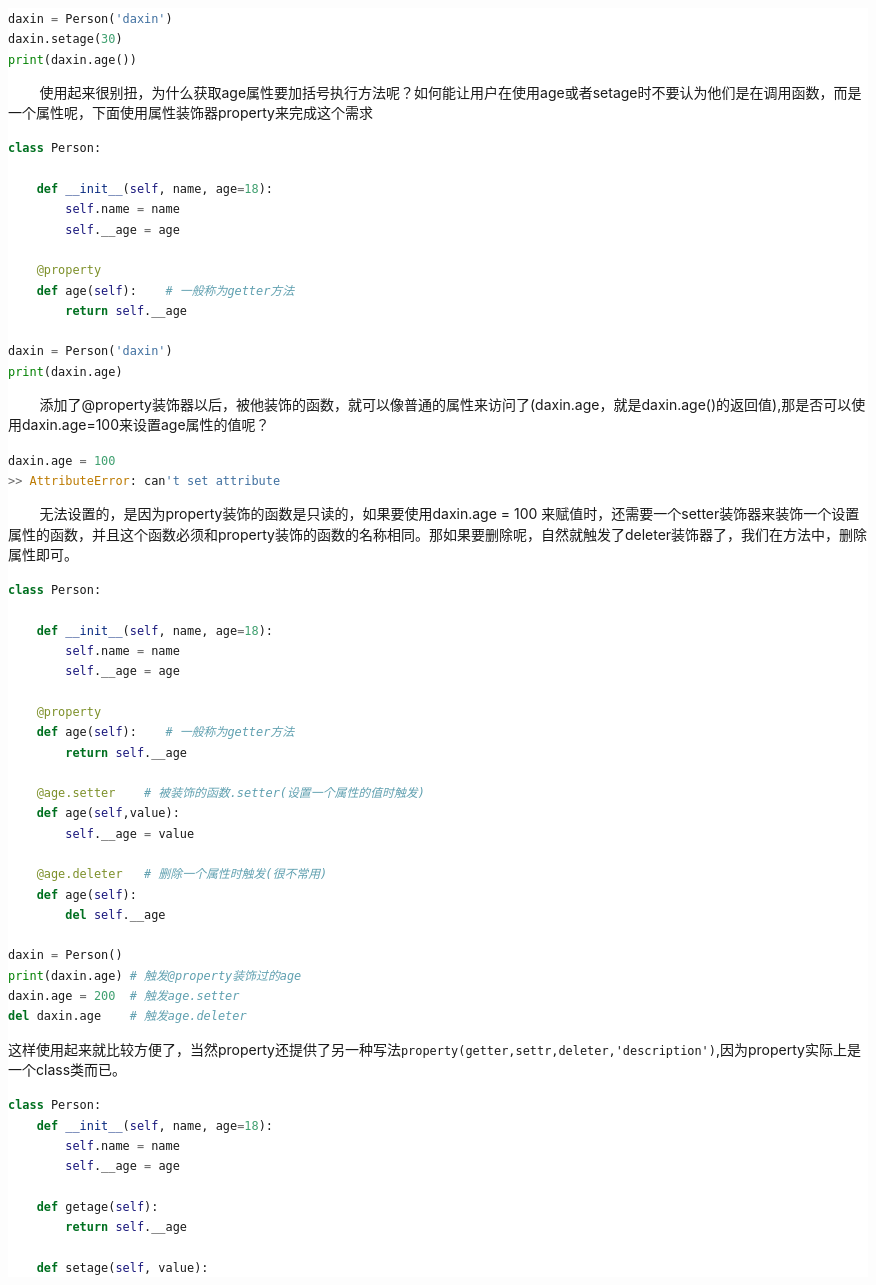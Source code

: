 ```python
daxin = Person('daxin')
daxin.setage(30)
print(daxin.age())
```
&nbsp;&nbsp;&nbsp;&nbsp;&nbsp;&nbsp;&nbsp;&nbsp;使用起来很别扭，为什么获取age属性要加括号执行方法呢？如何能让用户在使用age或者setage时不要认为他们是在调用函数，而是一个属性呢，下面使用属性装饰器property来完成这个需求
```python      
class Person:

    def __init__(self, name, age=18):
        self.name = name
        self.__age = age

    @property
    def age(self):    # 一般称为getter方法
        return self.__age
        
daxin = Person('daxin')
print(daxin.age)
```
&nbsp;&nbsp;&nbsp;&nbsp;&nbsp;&nbsp;&nbsp;&nbsp;添加了@property装饰器以后，被他装饰的函数，就可以像普通的属性来访问了(daxin.age，就是daxin.age()的返回值),那是否可以使用daxin.age=100来设置age属性的值呢？
```python
daxin.age = 100 
>> AttributeError: can't set attribute
```
&nbsp;&nbsp;&nbsp;&nbsp;&nbsp;&nbsp;&nbsp;&nbsp;无法设置的，是因为property装饰的函数是只读的，如果要使用daxin.age = 100 来赋值时，还需要一个setter装饰器来装饰一个设置属性的函数，并且这个函数必须和property装饰的函数的名称相同。那如果要删除呢，自然就触发了deleter装饰器了，我们在方法中，删除属性即可。
```python
class Person:

    def __init__(self, name, age=18):
        self.name = name
        self.__age = age
        
    @property
    def age(self):    # 一般称为getter方法
        return self.__age
    
    @age.setter    # 被装饰的函数.setter(设置一个属性的值时触发)
    def age(self,value):
        self.__age = value 
    
    @age.deleter   # 删除一个属性时触发(很不常用)
    def age(self):
        del self.__age

daxin = Person()
print(daxin.age) # 触发@property装饰过的age
daxin.age = 200  # 触发age.setter 
del daxin.age    # 触发age.deleter      
```
这样使用起来就比较方便了，当然property还提供了另一种写法`property(getter,settr,deleter,'description')`,因为property实际上是一个class类而已。
```python
class Person:
    def __init__(self, name, age=18):
        self.name = name 
        self.__age = age 
    
    def getage(self):
        return self.__age 
        
    def setage(self, value):
```